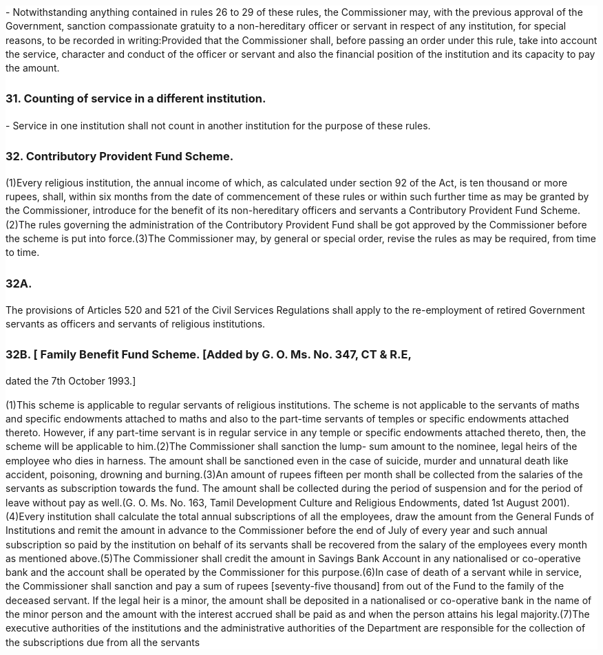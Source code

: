 \- Notwithstanding anything contained in rules 26 to 29 of these rules, the
Commissioner may, with the previous approval of the Government, sanction
compassionate gratuity to a non-hereditary officer or servant in respect of
any institution, for special reasons, to be recorded in writing:Provided that
the Commissioner shall, before passing an order under this rule, take into
account the service, character and conduct of the officer or servant and also
the financial position of the institution and its capacity to pay the amount.

### 31. Counting of service in a different institution.

\- Service in one institution shall not count in another institution for the
purpose of these rules.

### 32. Contributory Provident Fund Scheme.

(1)Every religious institution, the annual income of which, as calculated
under section 92 of the Act, is ten thousand or more rupees, shall, within six
months from the date of commencement of these rules or within such further
time as may be granted by the Commissioner, introduce for the benefit of its
non-hereditary officers and servants a Contributory Provident Fund
Scheme.(2)The rules governing the administration of the Contributory Provident
Fund shall be got approved by the Commissioner before the scheme is put into
force.(3)The Commissioner may, by general or special order, revise the rules
as may be required, from time to time.

### 32A.

The provisions of Articles 520 and 521 of the Civil Services Regulations shall
apply to the re-employment of retired Government servants as officers and
servants of religious institutions.

### 32B. [ Family Benefit Fund Scheme. [Added by G. O. Ms. No. 347, CT & R.E,
dated the 7th October 1993.]

(1)This scheme is applicable to regular servants of religious institutions.
The scheme is not applicable to the servants of maths and specific endowments
attached to maths and also to the part-time servants of temples or specific
endowments attached thereto. However, if any part-time servant is in regular
service in any temple or specific endowments attached thereto, then, the
scheme will be applicable to him.(2)The Commissioner shall sanction the lump-
sum amount to the nominee, legal heirs of the employee who dies in harness.
The amount shall be sanctioned even in the case of suicide, murder and
unnatural death like accident, poisoning, drowning and burning.(3)An amount of
rupees fifteen per month shall be collected from the salaries of the servants
as subscription towards the fund. The amount shall be collected during the
period of suspension and for the period of leave without pay as well.(G. O.
Ms. No. 163, Tamil Development Culture and Religious Endowments, dated 1st
August 2001).(4)Every institution shall calculate the total annual
subscriptions of all the employees, draw the amount from the General Funds of
Institutions and remit the amount in advance to the Commissioner before the
end of July of every year and such annual subscription so paid by the
institution on behalf of its servants shall be recovered from the salary of
the employees every month as mentioned above.(5)The Commissioner shall credit
the amount in Savings Bank Account in any nationalised or co-operative bank
and the account shall be operated by the Commissioner for this purpose.(6)In
case of death of a servant while in service, the Commissioner shall sanction
and pay a sum of rupees [seventy-five thousand] from out of the Fund to the
family of the deceased servant. If the legal heir is a minor, the amount shall
be deposited in a nationalised or co-operative bank in the name of the minor
person and the amount with the interest accrued shall be paid as and when the
person attains his legal majority.(7)The executive authorities of the
institutions and the administrative authorities of the Department are
responsible for the collection of the subscriptions due from all the servants